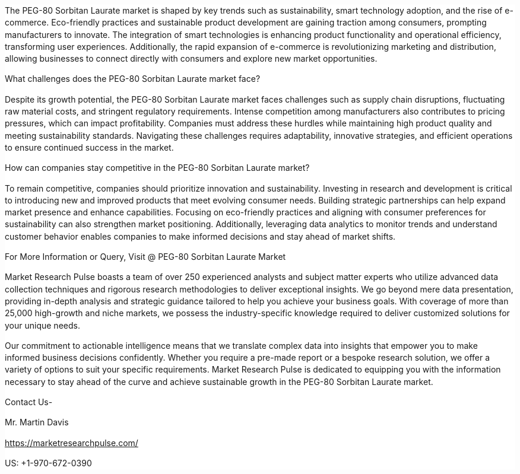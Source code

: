 The PEG-80 Sorbitan Laurate market is shaped by key trends such as sustainability, smart technology adoption, and the rise of e-commerce. Eco-friendly practices and sustainable product development are gaining traction among consumers, prompting manufacturers to innovate. The integration of smart technologies is enhancing product functionality and operational efficiency, transforming user experiences. Additionally, the rapid expansion of e-commerce is revolutionizing marketing and distribution, allowing businesses to connect directly with consumers and explore new market opportunities.

What challenges does the PEG-80 Sorbitan Laurate market face?

Despite its growth potential, the PEG-80 Sorbitan Laurate market faces challenges such as supply chain disruptions, fluctuating raw material costs, and stringent regulatory requirements. Intense competition among manufacturers also contributes to pricing pressures, which can impact profitability. Companies must address these hurdles while maintaining high product quality and meeting sustainability standards. Navigating these challenges requires adaptability, innovative strategies, and efficient operations to ensure continued success in the market.

How can companies stay competitive in the PEG-80 Sorbitan Laurate market?

To remain competitive, companies should prioritize innovation and sustainability. Investing in research and development is critical to introducing new and improved products that meet evolving consumer needs. Building strategic partnerships can help expand market presence and enhance capabilities. Focusing on eco-friendly practices and aligning with consumer preferences for sustainability can also strengthen market positioning. Additionally, leveraging data analytics to monitor trends and understand customer behavior enables companies to make informed decisions and stay ahead of market shifts.

For More Information or Query, Visit @ PEG-80 Sorbitan Laurate Market

Market Research Pulse boasts a team of over 250 experienced analysts and subject matter experts who utilize advanced data collection techniques and rigorous research methodologies to deliver exceptional insights. We go beyond mere data presentation, providing in-depth analysis and strategic guidance tailored to help you achieve your business goals. With coverage of more than 25,000 high-growth and niche markets, we possess the industry-specific knowledge required to deliver customized solutions for your unique needs.

Our commitment to actionable intelligence means that we translate complex data into insights that empower you to make informed business decisions confidently. Whether you require a pre-made report or a bespoke research solution, we offer a variety of options to suit your specific requirements. Market Research Pulse is dedicated to equipping you with the information necessary to stay ahead of the curve and achieve sustainable growth in the PEG-80 Sorbitan Laurate market.

Contact Us-

Mr. Martin Davis

https://marketresearchpulse.com/

US: +1-970-672-0390
